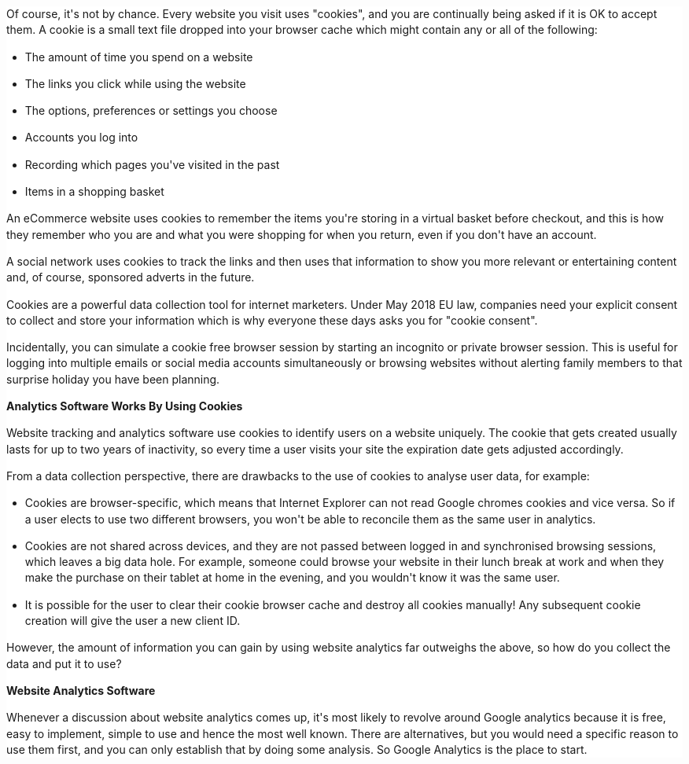 Of course, it's not by chance. Every website you visit uses "cookies", and you are continually being asked if it is OK to accept them. A cookie is a small text file dropped into your browser cache which might contain any or all of the following:

 * The amount of time you spend on a website

 * The links you click while using the website

 * The options, preferences or settings you choose

 * Accounts you log into

 * Recording which pages you've visited in the past

 * Items in a shopping basket

An eCommerce website uses cookies to remember the items you're storing in a virtual basket before checkout, and this is how they remember who you are and what you were shopping for when you return, even if you don't have an account.

A social network uses cookies to track the links and then uses that information to show you more relevant or entertaining content and, of course, sponsored adverts in the future.

Cookies are a powerful data collection tool for internet marketers. Under May 2018 EU law, companies need your explicit consent to collect and store your information which is why everyone these days asks you for "cookie consent".

Incidentally, you can simulate a cookie free browser session by starting an incognito or private browser session. This is useful for logging into multiple emails or social media accounts simultaneously or browsing websites without alerting family members to that surprise holiday you have been planning.

**Analytics Software Works By Using Cookies**

Website tracking and analytics software use cookies to identify users on a website uniquely. The cookie that gets created usually lasts for up to two years of inactivity, so every time a user visits your site the expiration date gets adjusted accordingly.

From a data collection perspective, there are drawbacks to the use of cookies to analyse user data, for example:

 * Cookies are browser-specific, which means that Internet Explorer can not read Google chromes cookies and vice versa. So if a user elects to use two different browsers, you won't be able to reconcile them as the same user in analytics.

 * Cookies are not shared across devices, and they are not passed between logged in and synchronised browsing sessions, which leaves a big data hole. For example, someone could browse your website in their lunch break at work and when they make the purchase on their tablet at home in the evening, and you wouldn't know it was the same user.

 * It is possible for the user to clear their cookie browser cache and destroy all cookies manually! Any subsequent cookie creation will give the user a new client ID.

However, the amount of information you can gain by using website analytics far outweighs the above, so how do you collect the data and put it to use?

**Website Analytics Software**

Whenever a discussion about website analytics comes up, it's most likely to revolve around Google analytics because it is free, easy to implement, simple to use and hence the most well known. There are alternatives, but you would need a specific reason to use them first, and you can only establish that by doing some analysis. So Google Analytics is the place to start.
